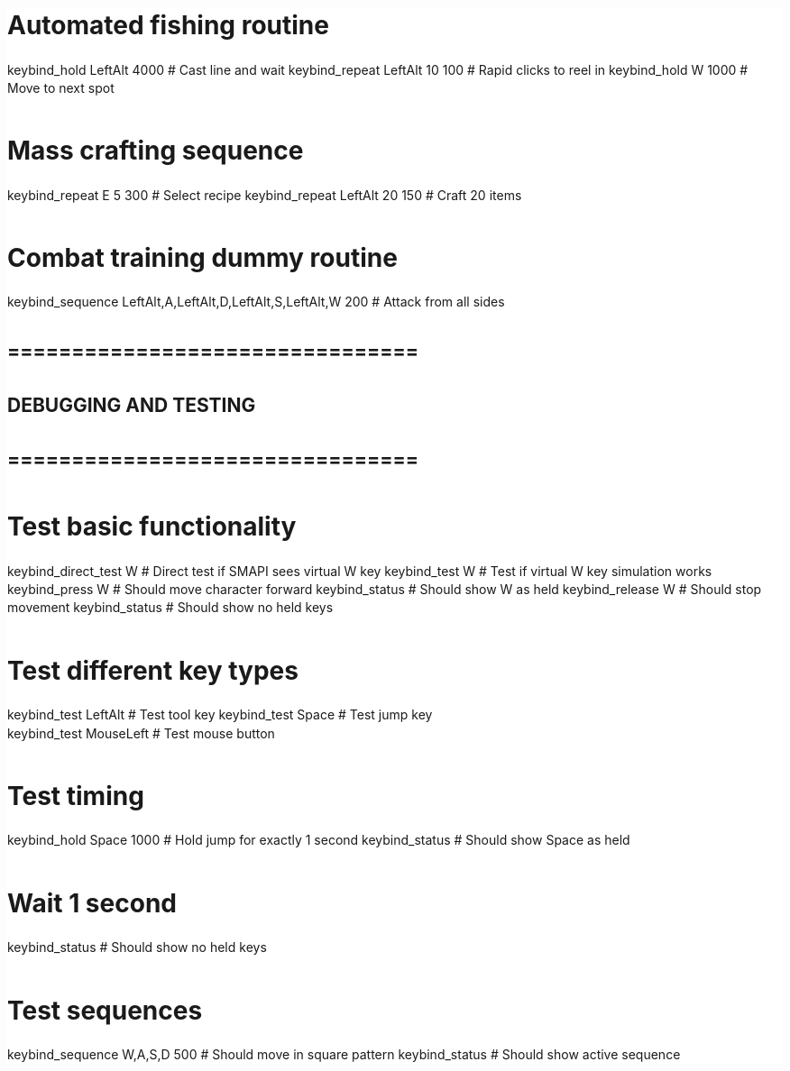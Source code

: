 # Automated fishing routine
keybind_hold LeftAlt 4000     # Cast line and wait
keybind_repeat LeftAlt 10 100 # Rapid clicks to reel in
keybind_hold W 1000           # Move to next spot

# Mass crafting sequence
keybind_repeat E 5 300        # Select recipe
keybind_repeat LeftAlt 20 150 # Craft 20 items

# Combat training dummy routine
keybind_sequence LeftAlt,A,LeftAlt,D,LeftAlt,S,LeftAlt,W 200  # Attack from all sides

## ================================
## DEBUGGING AND TESTING
## ================================

# Test basic functionality
keybind_direct_test W    # Direct test if SMAPI sees virtual W key
keybind_test W           # Test if virtual W key simulation works
keybind_press W          # Should move character forward
keybind_status           # Should show W as held
keybind_release W        # Should stop movement
keybind_status           # Should show no held keys

# Test different key types
keybind_test LeftAlt     # Test tool key
keybind_test Space       # Test jump key  
keybind_test MouseLeft   # Test mouse button

# Test timing
keybind_hold Space 1000  # Hold jump for exactly 1 second
keybind_status           # Should show Space as held
# Wait 1 second
keybind_status           # Should show no held keys

# Test sequences
keybind_sequence W,A,S,D 500  # Should move in square pattern
keybind_status                # Should show active sequence
